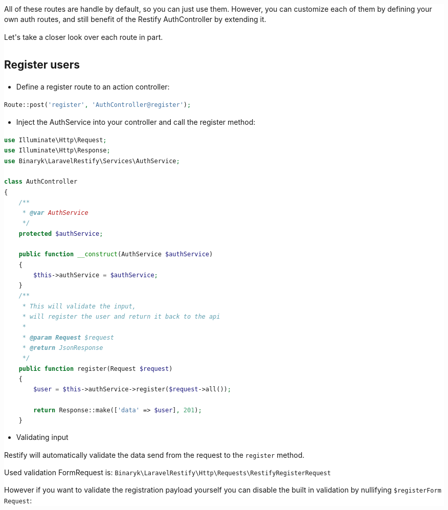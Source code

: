 All of these routes are handle by default, so you can just use them. However, you can customize each of them by defining your own auth routes, and still benefit of the Restify AuthController by extending it. 

Let's take a closer look over each route in part.

## Register users

- Define a register route to an action controller:

```php
Route::post('register', 'AuthController@register');
```

- Inject the AuthService into your controller and call the register method:

```php
use Illuminate\Http\Request;
use Illuminate\Http\Response;
use Binaryk\LaravelRestify\Services\AuthService;

class AuthController
{
    /**
     * @var AuthService
     */
    protected $authService;

    public function __construct(AuthService $authService)
    {
        $this->authService = $authService;
    }
    /**
     * This will validate the input, 
     * will register the user and return it back to the api
     * 
     * @param Request $request
     * @return JsonResponse
     */
    public function register(Request $request)
    {
        $user = $this->authService->register($request->all());

        return Response::make(['data' => $user], 201);
    }
```

- Validating input

Restify will automatically validate the data send from the request to the `register` method. 

Used validation FormRequest is: `Binaryk\LaravelRestify\Http\Requests\RestifyRegisterRequest`

However if you want to validate the registration payload yourself you can disable the built in validation by nullifying `$registerFormRequest`:
